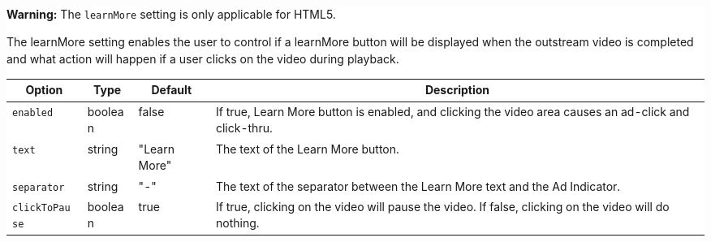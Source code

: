 <b>Warning:</b> The `learnMore` setting is
only applicable for HTML5.



The learnMore setting enables the user to control if a
learnMore button will be displayed
when the outstream video is completed and what action will happen if a
user clicks on the video during playback. 

<table class="table">
<thead class="thead">
<tr class="header row">
<th id="ID-00000486__entry__141" class="entry">Option</th>
<th id="ID-00000486__entry__142" class="entry">Type</th>
<th id="ID-00000486__entry__143" class="entry">Default</th>
<th id="ID-00000486__entry__144" class="entry">Description</th>
</tr>
</thead>
<tbody class="tbody">
<tr class="odd row">
<td class="entry" headers="ID-00000486__entry__141"><code
class="ph codeph">enabled</code></td>
<td class="entry" headers="ID-00000486__entry__142">boolean</td>
<td class="entry" headers="ID-00000486__entry__143">false</td>
<td class="entry" headers="ID-00000486__entry__144">If true, <span
class="ph uicontrol">Learn More button is enabled, and clicking
the video area causes an ad-click and click-thru.</td>
</tr>
<tr class="even row">
<td class="entry" headers="ID-00000486__entry__141"><code
class="ph codeph">text</code></td>
<td class="entry" headers="ID-00000486__entry__142">string</td>
<td class="entry" headers="ID-00000486__entry__143">"Learn More"</td>
<td class="entry" headers="ID-00000486__entry__144">The text of the
Learn More button.</td>
</tr>
<tr class="odd row">
<td class="entry" headers="ID-00000486__entry__141"><code
class="ph codeph">separator</code></td>
<td class="entry" headers="ID-00000486__entry__142">string</td>
<td class="entry" headers="ID-00000486__entry__143">"-"</td>
<td class="entry" headers="ID-00000486__entry__144">The text of the
separator between the Learn More text
and the Ad Indicator.</td>
</tr>
<tr class="even row">
<td class="entry" headers="ID-00000486__entry__141"><code
class="ph codeph">clickToPause</code></td>
<td class="entry" headers="ID-00000486__entry__142">boolean</td>
<td class="entry" headers="ID-00000486__entry__143">true</td>
<td class="entry" headers="ID-00000486__entry__144">If true, clicking on
the video will pause the video. If false, clicking on the video will do
nothing.</td>
</tr>
</tbody>
</table>
